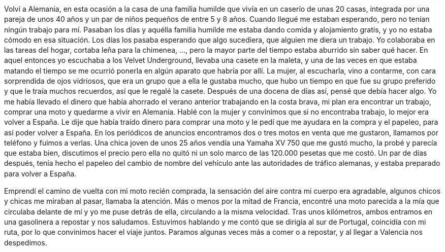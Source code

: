 Volví a Alemania, en esta ocasión a la casa de una familia humilde que vivía en un caserío de unas 20 casas, integrada por una pareja de unos 40 años y un par de niños pequeños de entre 5 y 8 años. Cuando llegué me estaban esperando, pero no tenían ningún trabajo para mí. Pasaban los días y aquélla familia humilde me estaba dando comida y alojamiento gratis, y yo no estaba cómodo en esa situación. Los días los pasaba esperando que algo sucediera, que alguien me diera un trabajo. Yo colaboraba en las tareas del hogar, cortaba leña para la chimenea, ..., pero la mayor parte del tiempo estaba aburrido sin saber qué hacer. En aquel entonces yo escuchaba a los Velvet Underground, llevaba una casete en la maleta, y una de las veces en que estaba matando el tiempo se me ocurrió ponerla en algún aparato que habría por allí. La mujer, al escucharla, vino a contarme, con cara sorprendida de ojos vidriosos, que era un grupo que a ella le gustaba mucho, que hubo un tiempo en que fue su grupo preferido y que le traía muchos recuerdos, así que le regalé la casete. Después de una docena de días así, pensé que debía hacer algo. Yo me había llevado el dinero que había ahorrado el verano anterior trabajando en la costa brava, mi plan era encontrar un trabajo, comprar una moto y quedarme a vivir en Alemania. Hablé con la mujer y convinimos que si no encontraba trabajo, lo mejor era volver a España. Le dije que había traído dinero para comprar una moto y le pedí que me ayudara en la compra y el papeleo, para así poder volver a España. En los periódicos de anuncios encontramos dos o tres motos en venta que me gustaron, llamamos por teléfono y fuimos a verlas. Una chica joven de unos 25 años vendía una Yamaha XV 750 que me gustó mucho, la probé y parecía que estaba bien, discutimos el precio pero ella no quitó ni un solo marco de las 120.000 pesetas que me costó. Un par de días después, tenía hecho el papeleo del cambio de nombre del vehículo ante las autoridades de tráfico alemanas, y estaba preparado para volver a España.

Emprendí el camino de vuelta con mi moto recién comprada, la sensación del aire contra mi cuerpo era agradable, algunos chicos y chicas me miraban al pasar, llamaba la atención. Más o menos por la mitad de Francia, encontré una moto parecida a la mía que circulaba delante de mí y yo me puse detrás de ella, circulando a la misma velocidad. Tras unos kilómetros, ambos entramos en una gasolinera a repostar y nos saludamos. Estuvimos hablando y me contó que se dirigía al sur de Portugal, coincidía con mi ruta, por lo que convinimos hacer el viaje juntos. Paramos algunas veces más a comer o a repostar, y al llegar a Valencia nos despedimos.
